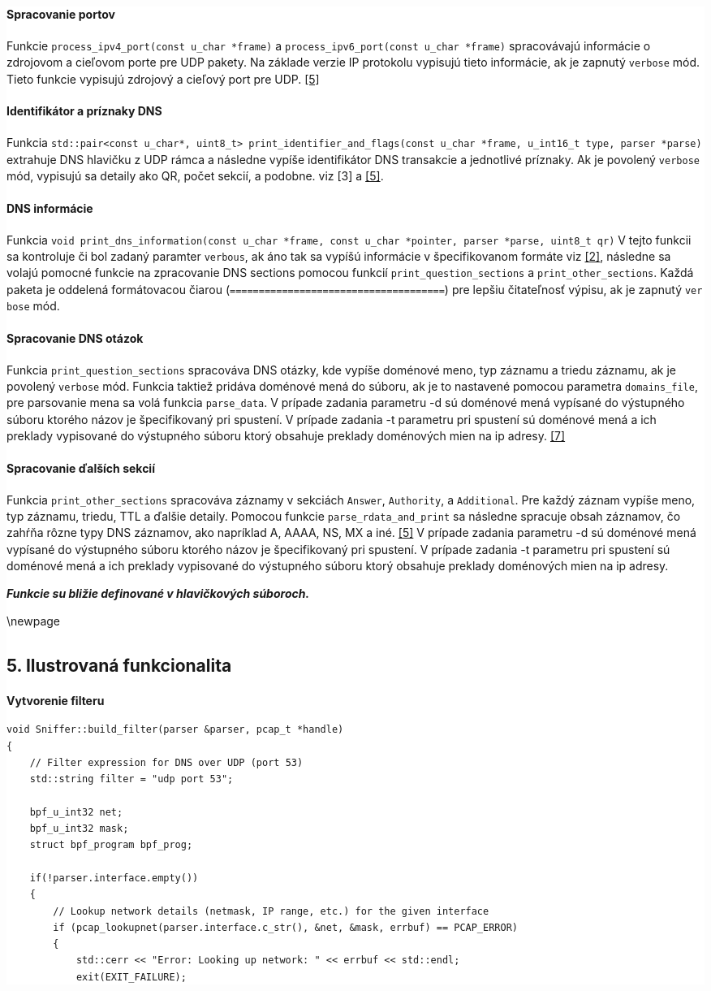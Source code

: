 #### Spracovanie portov
Funkcie `process_ipv4_port(const u_char *frame)` a `process_ipv6_port(const u_char *frame)` spracovávajú informácie o zdrojovom a cieľovom porte pre UDP pakety. Na základe verzie IP protokolu vypisujú tieto informácie, ak je zapnutý `verbose` mód. Tieto funkcie vypisujú zdrojový a cieľový port pre UDP. [[5]](#5)

#### Identifikátor a príznaky DNS
Funkcia `std::pair<const u_char*, uint8_t> print_identifier_and_flags(const u_char *frame, u_int16_t type, parser *parse)` extrahuje DNS hlavičku z UDP rámca a následne vypíše identifikátor DNS transakcie a jednotlivé príznaky. Ak je povolený `verbose` mód, vypisujú sa detaily ako QR, počet sekcií, a podobne. viz <a name="ref1">[3]</a> a [[5]](#5). 

#### DNS informácie
Funkcia `void print_dns_information(const u_char *frame, const u_char *pointer, parser *parse, uint8_t qr)` V tejto funkcii sa kontroluje či bol zadaný paramter `verbous`, ak áno tak sa vypíšú informácie v špecifikovanom formáte viz [[2]](#2), následne sa volajú pomocné funkcie na zpracovanie DNS sections
pomocou funkcií `print_question_sections` a `print_other_sections`. Každá paketa je oddelená formátovacou čiarou (`=====================================`) pre lepšiu čitateľnosť výpisu, ak je zapnutý `verbose` mód.

#### Spracovanie DNS otázok
Funkcia `print_question_sections` spracováva DNS otázky, kde vypíše doménové meno, typ záznamu a triedu záznamu, ak je povolený `verbose` mód. Funkcia taktiež pridáva doménové mená do súboru, ak je to nastavené pomocou parametra `domains_file`, pre parsovanie mena sa volá funkcia `parse_data`.
V prípade zadania parametru -d sú doménové mená vypísané do výstupného súboru ktorého názov je špecifikovaný pri spustení. V prípade zadania -t parametru pri spustení sú doménové mená a ich preklady vypisované do výstupného súboru ktorý obsahuje preklady doménových mien na ip adresy. [[7]](#7)

#### Spracovanie ďalších sekcií
Funkcia `print_other_sections` spracováva záznamy v sekciách `Answer`, `Authority`, a `Additional`. Pre každý záznam vypíše meno, typ záznamu, triedu, TTL a ďalšie detaily. Pomocou funkcie `parse_rdata_and_print` sa následne spracuje obsah záznamov, čo zahŕňa rôzne typy DNS záznamov, ako napríklad A, AAAA, NS, MX a iné. [[5]](#5) V prípade zadania parametru -d sú doménové mená vypísané do výstupného súboru ktorého názov je špecifikovaný pri spustení. V prípade zadania -t parametru pri spustení sú doménové mená a ich preklady vypisované do výstupného súboru ktorý obsahuje preklady doménových mien na ip adresy.


***Funkcie su bližie definované v hlavičkových súboroch.***

\newpage

## 5. Ilustrovaná funkcionalita <a name="ilustrovaná-funkcionalita"></a>

**Vytvorenie filteru**

```
void Sniffer::build_filter(parser &parser, pcap_t *handle)
{
    // Filter expression for DNS over UDP (port 53)
    std::string filter = "udp port 53";
    
    bpf_u_int32 net;
    bpf_u_int32 mask;
    struct bpf_program bpf_prog;

    if(!parser.interface.empty())
    {
        // Lookup network details (netmask, IP range, etc.) for the given interface
        if (pcap_lookupnet(parser.interface.c_str(), &net, &mask, errbuf) == PCAP_ERROR)
        {
            std::cerr << "Error: Looking up network: " << errbuf << std::endl;
            exit(EXIT_FAILURE);
```